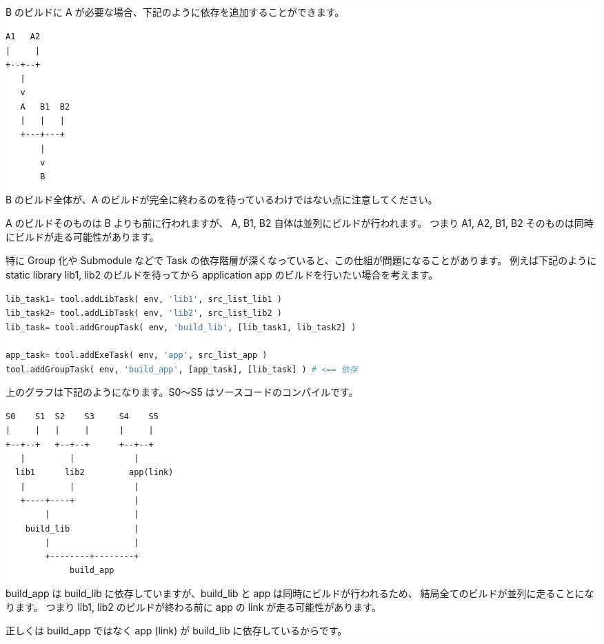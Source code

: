 B のビルドに A が必要な場合、下記のように依存を追加することができます。

```
A1   A2
|     |
+--+--+
   |
   v
   A   B1  B2
   |   |   |
   +---+---+
       |
       v
       B
```

B のビルド全体が、A のビルドが完全に終わるのを待っているわけではない点に注意してください。

A のビルドそのものは B よりも前に行われますが、
A, B1, B2 自体は並列にビルドが行われます。
つまり A1, A2, B1, B2 そのものは同時にビルドが走る可能性があります。


特に Group 化や Submodule などで Task の依存階層が深くなっていると、この仕組が問題になることがあります。
例えば下記のように static library lib1, lib2 のビルドを待ってから application app のビルドを行いたい場合を考えます。

```python
lib_task1= tool.addLibTask( env, 'lib1', src_list_lib1 )
lib_task2= tool.addLibTask( env, 'lib2', src_list_lib2 )
lib_task= tool.addGroupTask( env, 'build_lib', [lib_task1, lib_task2] )

app_task= tool.addExeTask( env, 'app', src_list_app )
tool.addGroupTask( env, 'build_app', [app_task], [lib_task] ) # <== 依存
```

上のグラフは下記のようになります。S0～S5 はソースコードのコンパイルです。

```
S0    S1  S2    S3     S4    S5
|     |   |     |      |     |
+--+--+   +--+--+      +--+--+
   |         |            |
  lib1      lib2         app(link)
   |         |            |
   +----+----+            |
        |                 |
    build_lib             |
        |                 |
        +--------+--------+
             build_app
```

build_app は build_lib に依存していますが、build_lib と app は同時にビルドが行われるため、
結局全てのビルドが並列に走ることになります。
つまり lib1, lib2 のビルドが終わる前に app の link が走る可能性があります。

正しくは build_app ではなく app (link) が build_lib に依存しているからです。

